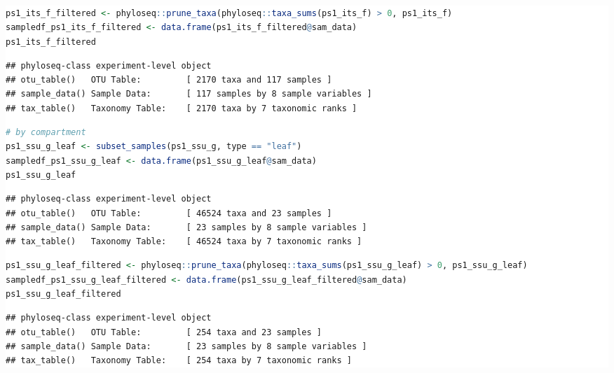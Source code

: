 ``` r
ps1_its_f_filtered <- phyloseq::prune_taxa(phyloseq::taxa_sums(ps1_its_f) > 0, ps1_its_f)
sampledf_ps1_its_f_filtered <- data.frame(ps1_its_f_filtered@sam_data)
ps1_its_f_filtered
```

    ## phyloseq-class experiment-level object
    ## otu_table()   OTU Table:         [ 2170 taxa and 117 samples ]
    ## sample_data() Sample Data:       [ 117 samples by 8 sample variables ]
    ## tax_table()   Taxonomy Table:    [ 2170 taxa by 7 taxonomic ranks ]

``` r
# by compartment
ps1_ssu_g_leaf <- subset_samples(ps1_ssu_g, type == "leaf")
sampledf_ps1_ssu_g_leaf <- data.frame(ps1_ssu_g_leaf@sam_data)
ps1_ssu_g_leaf
```

    ## phyloseq-class experiment-level object
    ## otu_table()   OTU Table:         [ 46524 taxa and 23 samples ]
    ## sample_data() Sample Data:       [ 23 samples by 8 sample variables ]
    ## tax_table()   Taxonomy Table:    [ 46524 taxa by 7 taxonomic ranks ]

``` r
ps1_ssu_g_leaf_filtered <- phyloseq::prune_taxa(phyloseq::taxa_sums(ps1_ssu_g_leaf) > 0, ps1_ssu_g_leaf)
sampledf_ps1_ssu_g_leaf_filtered <- data.frame(ps1_ssu_g_leaf_filtered@sam_data)
ps1_ssu_g_leaf_filtered
```

    ## phyloseq-class experiment-level object
    ## otu_table()   OTU Table:         [ 254 taxa and 23 samples ]
    ## sample_data() Sample Data:       [ 23 samples by 8 sample variables ]
    ## tax_table()   Taxonomy Table:    [ 254 taxa by 7 taxonomic ranks ]
